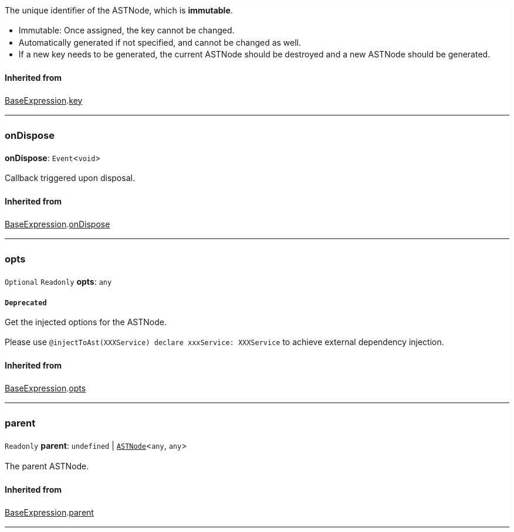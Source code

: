 The unique identifier of the ASTNode, which is **immutable**.

* Immutable: Once assigned, the key cannot be changed.
* Automatically generated if not specified, and cannot be changed as well.
* If a new key needs to be generated, the current ASTNode should be destroyed and a new ASTNode should be generated.

#### Inherited from

[BaseExpression](/auto-docs/variable-plugin/classes/BaseExpression.md).[key](/auto-docs/variable-plugin/classes/BaseExpression.md#key)

***

### onDispose

**onDispose**: `Event`<`void`>

Callback triggered upon disposal.

#### Inherited from

[BaseExpression](/auto-docs/variable-plugin/classes/BaseExpression.md).[onDispose](/auto-docs/variable-plugin/classes/BaseExpression.md#ondispose)

***

### opts

`Optional` `Readonly` **opts**: `any`

**`Deprecated`**

Get the injected options for the ASTNode.

Please use `@injectToAst(XXXService) declare xxxService: XXXService` to achieve external dependency injection.

#### Inherited from

[BaseExpression](/auto-docs/variable-plugin/classes/BaseExpression.md).[opts](/auto-docs/variable-plugin/classes/BaseExpression.md#opts)

***

### parent

`Readonly` **parent**: `undefined` | [`ASTNode`](/auto-docs/variable-plugin/classes/ASTNode.md)<`any`, `any`>

The parent ASTNode.

#### Inherited from

[BaseExpression](/auto-docs/variable-plugin/classes/BaseExpression.md).[parent](/auto-docs/variable-plugin/classes/BaseExpression.md#parent)

***
